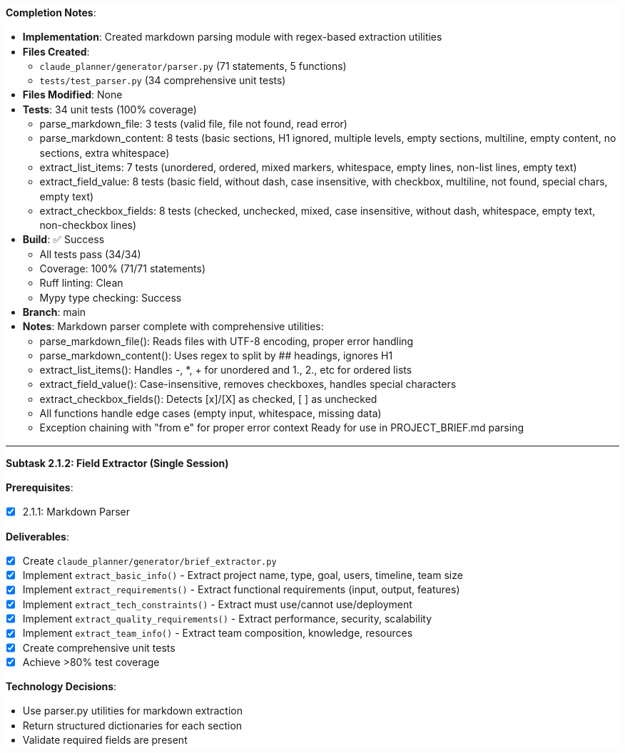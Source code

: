 **Completion Notes**:
- **Implementation**: Created markdown parsing module with regex-based extraction utilities
- **Files Created**:
  - `claude_planner/generator/parser.py` (71 statements, 5 functions)
  - `tests/test_parser.py` (34 comprehensive unit tests)
- **Files Modified**: None
- **Tests**: 34 unit tests (100% coverage)
  - parse_markdown_file: 3 tests (valid file, file not found, read error)
  - parse_markdown_content: 8 tests (basic sections, H1 ignored, multiple levels, empty sections, multiline, empty content, no sections, extra whitespace)
  - extract_list_items: 7 tests (unordered, ordered, mixed markers, whitespace, empty lines, non-list lines, empty text)
  - extract_field_value: 8 tests (basic field, without dash, case insensitive, with checkbox, multiline, not found, special chars, empty text)
  - extract_checkbox_fields: 8 tests (checked, unchecked, mixed, case insensitive, without dash, whitespace, empty text, non-checkbox lines)
- **Build**: ✅ Success
  - All tests pass (34/34)
  - Coverage: 100% (71/71 statements)
  - Ruff linting: Clean
  - Mypy type checking: Success
- **Branch**: main
- **Notes**: Markdown parser complete with comprehensive utilities:
  - parse_markdown_file(): Reads files with UTF-8 encoding, proper error handling
  - parse_markdown_content(): Uses regex to split by ## headings, ignores H1
  - extract_list_items(): Handles -, *, + for unordered and 1., 2., etc for ordered lists
  - extract_field_value(): Case-insensitive, removes checkboxes, handles special characters
  - extract_checkbox_fields(): Detects [x]/[X] as checked, [ ] as unchecked
  - All functions handle edge cases (empty input, whitespace, missing data)
  - Exception chaining with "from e" for proper error context
  Ready for use in PROJECT_BRIEF.md parsing

---

**Subtask 2.1.2: Field Extractor (Single Session)**

**Prerequisites**:
- [x] 2.1.1: Markdown Parser

**Deliverables**:
- [x] Create `claude_planner/generator/brief_extractor.py`
- [x] Implement `extract_basic_info()` - Extract project name, type, goal, users, timeline, team size
- [x] Implement `extract_requirements()` - Extract functional requirements (input, output, features)
- [x] Implement `extract_tech_constraints()` - Extract must use/cannot use/deployment
- [x] Implement `extract_quality_requirements()` - Extract performance, security, scalability
- [x] Implement `extract_team_info()` - Extract team composition, knowledge, resources
- [x] Create comprehensive unit tests
- [x] Achieve >80% test coverage

**Technology Decisions**:
- Use parser.py utilities for markdown extraction
- Return structured dictionaries for each section
- Validate required fields are present
